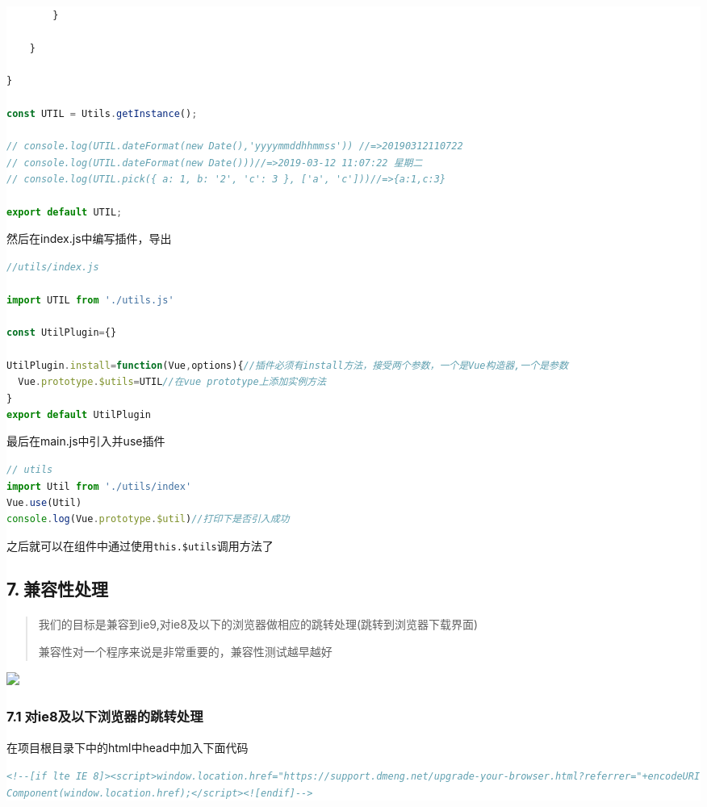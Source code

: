 ```javascript
        }

    }

}

const UTIL = Utils.getInstance();

// console.log(UTIL.dateFormat(new Date(),'yyyymmddhhmmss')) //=>20190312110722
// console.log(UTIL.dateFormat(new Date()))//=>2019-03-12 11:07:22 星期二
// console.log(UTIL.pick({ a: 1, b: '2', 'c': 3 }, ['a', 'c']))//=>{a:1,c:3}

export default UTIL;
```

然后在index.js中编写插件，导出

```javascript
//utils/index.js

import UTIL from './utils.js'

const UtilPlugin={}

UtilPlugin.install=function(Vue,options){//插件必须有install方法，接受两个参数，一个是Vue构造器,一个是参数
  Vue.prototype.$utils=UTIL//在vue prototype上添加实例方法
}
export default UtilPlugin
```

最后在main.js中引入并use插件

```javascript
// utils
import Util from './utils/index'
Vue.use(Util)
console.log(Vue.prototype.$util)//打印下是否引入成功
```

之后就可以在组件中通过使用`this.$utils`调用方法了

## 7. 兼容性处理

> 我们的目标是兼容到ie9,对ie8及以下的浏览器做相应的跳转处理(跳转到浏览器下载界面)
>
> 兼容性对一个程序来说是非常重要的，兼容性测试越早越好

![](https://ws1.sinaimg.cn/large/006tKfTcly1g1cjcwjwsrj30lk04cmxc.jpg)

### 7.1 对ie8及以下浏览器的跳转处理

在项目根目录下中的html中head中加入下面代码

```html
<!--[if lte IE 8]><script>window.location.href="https://support.dmeng.net/upgrade-your-browser.html?referrer="+encodeURIComponent(window.location.href);</script><![endif]-->
```
